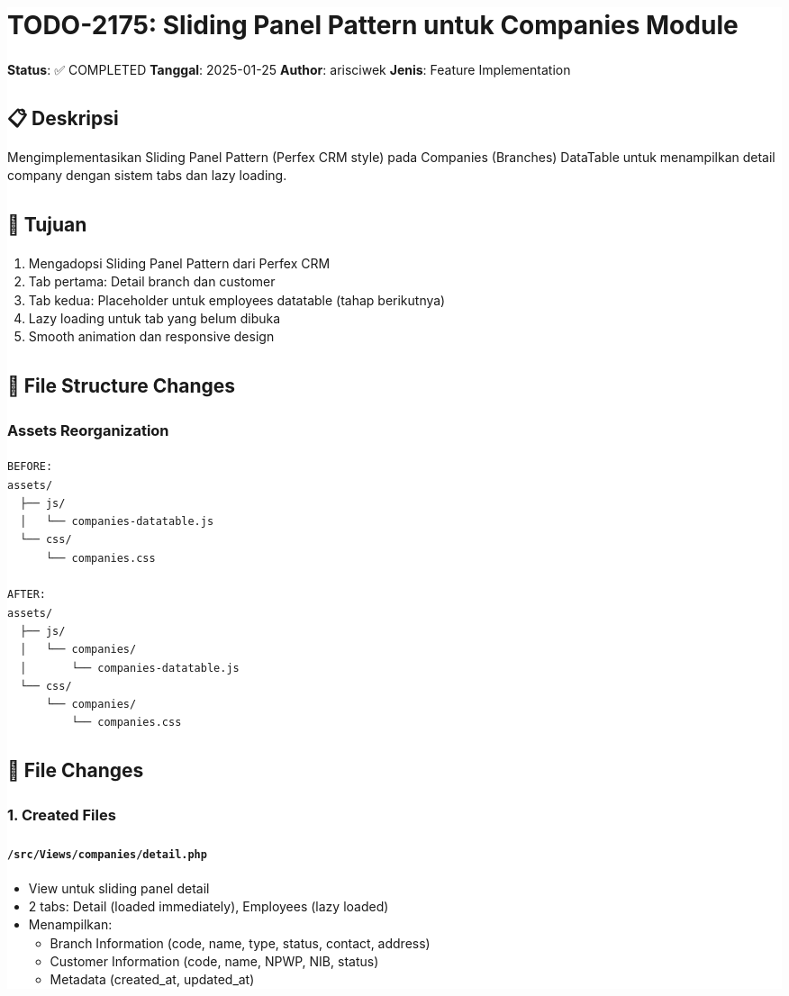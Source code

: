# TODO-2175: Sliding Panel Pattern untuk Companies Module

**Status**: ✅ COMPLETED
**Tanggal**: 2025-01-25
**Author**: arisciwek
**Jenis**: Feature Implementation

## 📋 Deskripsi

Mengimplementasikan Sliding Panel Pattern (Perfex CRM style) pada Companies (Branches) DataTable untuk menampilkan detail company dengan sistem tabs dan lazy loading.

## 🎯 Tujuan

1. Mengadopsi Sliding Panel Pattern dari Perfex CRM
2. Tab pertama: Detail branch dan customer
3. Tab kedua: Placeholder untuk employees datatable (tahap berikutnya)
4. Lazy loading untuk tab yang belum dibuka
5. Smooth animation dan responsive design

## 📁 File Structure Changes

### Assets Reorganization
```
BEFORE:
assets/
  ├── js/
  │   └── companies-datatable.js
  └── css/
      └── companies.css

AFTER:
assets/
  ├── js/
  │   └── companies/
  │       └── companies-datatable.js
  └── css/
      └── companies/
          └── companies.css
```

## 🔧 File Changes

### 1. Created Files

#### `/src/Views/companies/detail.php`
- View untuk sliding panel detail
- 2 tabs: Detail (loaded immediately), Employees (lazy loaded)
- Menampilkan:
  - Branch Information (code, name, type, status, contact, address)
  - Customer Information (code, name, NPWP, NIB, status)
  - Metadata (created_at, updated_at)
